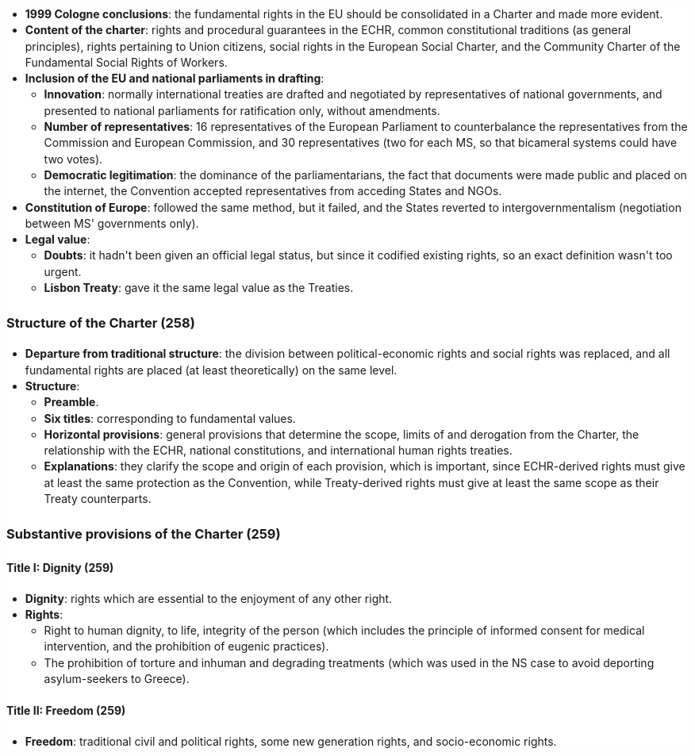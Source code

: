 - **1999 Cologne conclusions**: the fundamental rights in the EU should be consolidated in a Charter and made more evident.
- **Content of the charter**: rights and procedural guarantees in the ECHR, common constitutional traditions (as general principles), rights pertaining to Union citizens, social rights in the European Social Charter, and the Community Charter of the Fundamental Social Rights of Workers.
- **Inclusion of the EU and national parliaments in drafting**:
  - **Innovation**: normally international treaties are drafted and negotiated by representatives of national governments, and presented to national parliaments for ratification only, without amendments.
  - **Number of representatives**: 16 representatives of the European Parliament to counterbalance the representatives from the Commission and European Commission, and 30 representatives (two for each MS, so that bicameral systems could have two votes).
  - **Democratic legitimation**: the dominance of the parliamentarians, the fact that documents were made public and placed on the internet, the Convention accepted representatives from acceding States and NGOs.
- **Constitution of Europe**: followed the same method, but it failed, and the States reverted to intergovernmentalism (negotiation between MS' governments only).
- **Legal value**:
  - **Doubts**: it hadn't been given an official legal status, but since it codified existing rights, so an exact definition wasn't too urgent.
  - **Lisbon Treaty**: gave it the same legal value as the Treaties.

### Structure of the Charter (258)

- **Departure from traditional structure**: the division between political-economic rights and social rights was replaced, and all fundamental rights are placed (at least theoretically) on the same level.
- **Structure**:
  - **Preamble**.
  - **Six titles**: corresponding to fundamental values.
  - **Horizontal provisions**: general provisions that determine the scope, limits of and derogation from the Charter, the relationship with the ECHR, national constitutions, and international human rights treaties.
  - **Explanations**: they clarify the scope and origin of each provision, which is important, since ECHR-derived rights must give at least the same protection as the Convention, while Treaty-derived rights must give at least the same scope as their Treaty counterparts.

### Substantive provisions of the Charter (259)

#### Title I: Dignity (259)

- **Dignity**: rights which are essential to the enjoyment of any other right.
- **Rights**:
  - Right to human dignity, to life, integrity of the person (which includes the principle of informed consent for medical intervention, and the prohibition of eugenic practices).
  - The prohibition of torture and inhuman and degrading treatments (which was used in the NS case to avoid deporting asylum-seekers to Greece).

#### Title II: Freedom (259)

- **Freedom**: traditional civil and political rights, some new generation rights, and socio-economic rights.
